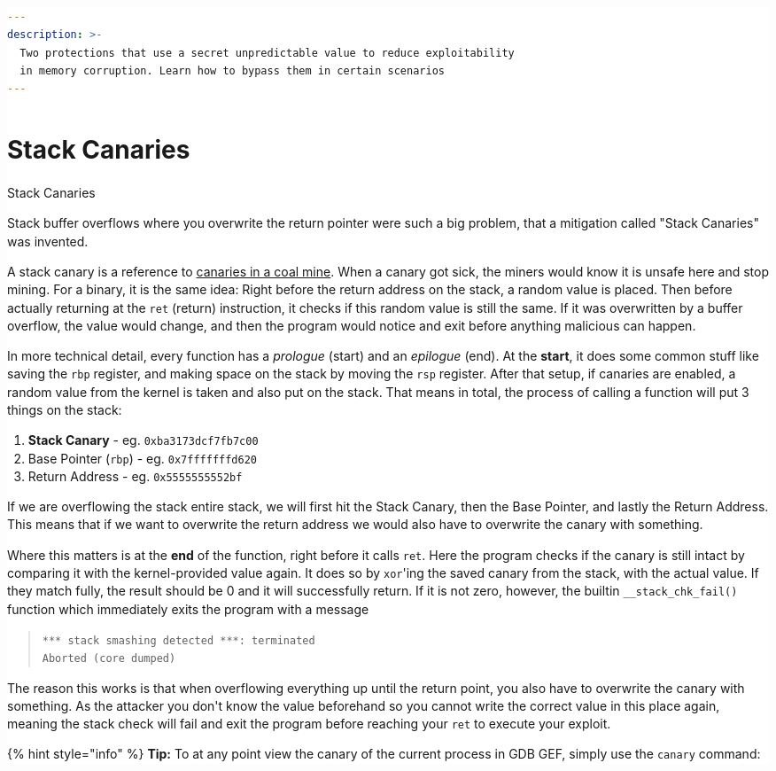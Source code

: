 ```yaml
---
description: >-
  Two protections that use a secret unpredictable value to reduce exploitability
  in memory corruption. Learn how to bypass them in certain scenarios
---
```


# Stack Canaries

Stack Canaries

Stack buffer overflows where you overwrite the return pointer were such a big problem, that a mitigation called "Stack Canaries" was invented.&#x20;

A stack canary is a reference to [canaries in a coal mine](https://en.wikipedia.org/wiki/Sentinel_species#Historical_examples). When a canary got sick, the miners would know it is unsafe here and stop mining. For a binary, it is the same idea: Right before the return address on the stack, a random value is placed. Then before actually returning at the `ret` (return) instruction, it checks if this random value is still the same. If it was overwritten by a buffer overflow, the value would change, and then the program would notice and exit before anything malicious can happen.

In more technical detail, every function has a _prologue_ (start) and an _epilogue_ (end). At the **start**, it does some common stuff like saving the `rbp` register, and making space on the stack by moving the `rsp` register. After that setup, if canaries are enabled, a random value from the kernel is taken and also put on the stack. That means in total, the process of calling a function will put 3 things on the stack:

1. **Stack Canary** - eg. `0xba3173dcf7fb7c00`
2. Base Pointer (`rbp`) - eg. `0x7fffffffd620`
3. Return Address - eg. `0x5555555552bf`

If we are overflowing the stack entire stack, we will first hit the Stack Canary, then the Base Pointer, and lastly the Return Address. This means that if we want to overwrite the return address we would also have to overwrite the canary with something.&#x20;

Where this matters is at the **end** of the function, right before it calls `ret`. Here the program checks if the canary is still intact by comparing it with the kernel-provided value again. It does so by `xor`'ing the saved canary from the stack, with the actual value. If they match fully, the result should be 0 and it will successfully return. If it is not zero, however, the builtin `__stack_chk_fail()` function which immediately exits the program with a message

> ```
> *** stack smashing detected ***: terminated
> Aborted (core dumped)
> ```

The reason this works is that when overflowing everything up until the return point, you also have to overwrite the canary with something. As the attacker you don't know the value beforehand so you cannot write the correct value in this place again, meaning the stack check will fail and exit the program before reaching your `ret` to execute your exploit.&#x20;

{% hint style="info" %}
**Tip:** To at any point view the canary of the current process in GDB GEF, simply use the `canary` command:
